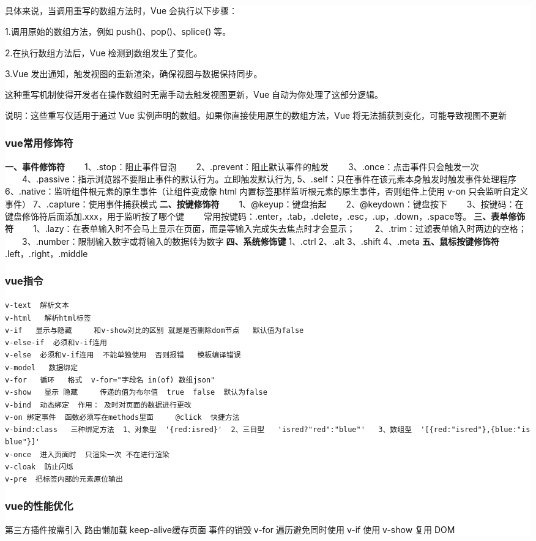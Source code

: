 具体来说，当调用重写的数组方法时，Vue 会执行以下步骤：

1.调用原始的数组方法，例如 push()、pop()、splice() 等。

2.在执行数组方法后，Vue 检测到数组发生了变化。

3.Vue 发出通知，触发视图的重新渲染，确保视图与数据保持同步。

这种重写机制使得开发者在操作数组时无需手动去触发视图更新，Vue 自动为你处理了这部分逻辑。

说明：这些重写仅适用于通过 Vue 实例声明的数组。如果你直接使用原生的数组方法，Vue 将无法捕获到变化，可能导致视图不更新

### vue常用修饰符
**一、事件修饰符**
　　1、.stop：阻止事件冒泡
　　2、.prevent：阻止默认事件的触发
　　3、.once：点击事件只会触发一次
　　4、.passive：指示浏览器不要阻止事件的默认行为。立即触发默认行为,
        5、.self：只在事件在该元素本身触发时触发事件处理程序
        6、.native：监听组件根元素的原生事件（让组件变成像 html 内置标签那样监听根元素的原生事件，否则组件上使用 v-on 只会监听自定义事件）
         7、.capture：使用事件捕获模式
**二、按键修饰符**
　　1、@keyup：键盘抬起
　　2、@keydown：键盘按下
　　3、按键码：在键盘修饰符后面添加.xxx，用于监听按了哪个键
　　常用按键码：.enter，.tab，.delete，.esc，.up，.down，.space等。
**三、表单修饰符**
　　1、.lazy：在表单输入时不会马上显示在页面，而是等输入完成失去焦点时才会显示；
　　2、.trim：过滤表单输入时两边的空格；
　　3、.number：限制输入数字或将输入的数据转为数字
**四、系统修饰键**
      1、.ctrl
      2、.alt
      3、.shift
      4、.meta
**五、鼠标按键修饰符**
　　.left，.right，.middle

### vue指令

```
v-text  解析文本
v-html   解析html标签
v-if   显示与隐藏     和v-show对比的区别 就是是否删除dom节点   默认值为false
v-else-if  必须和v-if连用
v-else  必须和v-if连用  不能单独使用  否则报错   模板编译错误
v-model   数据绑定
v-for   循环   格式  v-for="字段名 in(of) 数组json"
v-show   显示 隐藏     传递的值为布尔值  true  false  默认为false
v-bind  动态绑定  作用： 及时对页面的数据进行更改
v-on 绑定事件  函数必须写在methods里面     @click  快捷方法
v-bind:class   三种绑定方法  1、对象型  '{red:isred}'  2、三目型   'isred?"red":"blue"'   3、数组型  '[{red:"isred"},{blue:"isblue"}]'
v-once  进入页面时  只渲染一次 不在进行渲染
v-cloak  防止闪烁
v-pre  把标签内部的元素原位输出
```
### vue的性能优化
第三方插件按需引入
路由懒加载
keep-alive缓存页面
事件的销毁
v-for 遍历避免同时使用 v-if
使用 v-show 复用 DOM
